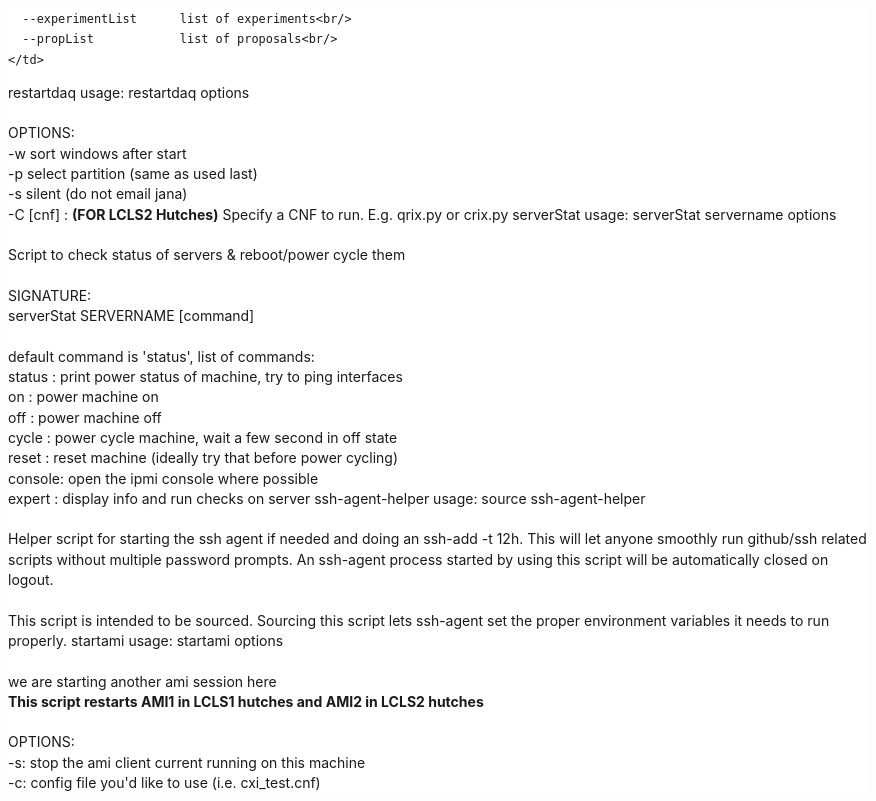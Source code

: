       --experimentList      list of experiments<br/>
      --propList            list of proposals<br/>
    </td>
</tr>

<tr>
    <td>restartdaq</td>
    <td>
usage: restartdaq options<br/>
        <br/>
    OPTIONS:<br/>
    -w sort windows after start<br/>
    -p select partition (same as used last)<br/>
    -s silent (do not email jana)<br/>
    -C [cnf] : <b>(FOR LCLS2 Hutches)</b> Specify a CNF to run. E.g. qrix.py or crix.py
    </td>
</tr>

<tr>
    <td>serverStat</td>
    <td>
usage: serverStat servername options<br/>
        <br/>
    Script to check status of servers & reboot/power cycle them<br/>
    <br/>
    SIGNATURE:<br/>
    serverStat SERVERNAME [command]<br/>
    <br/>
    default command is 'status', list of commands:<br/>
    status : print power status of machine, try to ping interfaces<br/>
    on     : power machine on<br/>
    off    : power machine off<br/>
    cycle  : power cycle machine, wait a few second in off state<br/>
    reset  : reset machine (ideally try that before power cycling)<br/>
    console: open the ipmi console where possible<br/>
    expert : display info and run checks on server
    </td>
</tr>

<tr>
    <td>ssh-agent-helper</td>
    <td>
usage: source ssh-agent-helper<br/><br/>
Helper script for starting the ssh agent if needed and doing an ssh-add -t 12h.
This will let anyone smoothly run github/ssh related scripts without multiple password prompts.
An ssh-agent process started by using this script will be automatically closed on logout.
<br/><br/>
This script is intended to be sourced.
Sourcing this script lets ssh-agent set the proper environment variables it needs to run properly.
    </td>
</tr>

<tr>
    <td>startami</td>
    <td>
usage: startami options<br/>
        <br/>
    we are starting another ami session here<br/>
    <b>This script restarts AMI1 in LCLS1 hutches and AMI2 in LCLS2 hutches</b><br/>
    <br/>
    OPTIONS:<br/>
    -s: stop the ami client current running on this machine<br/>
    -c: config file you'd like to use (i.e. cxi_test.cnf)
    </td>
</tr>
